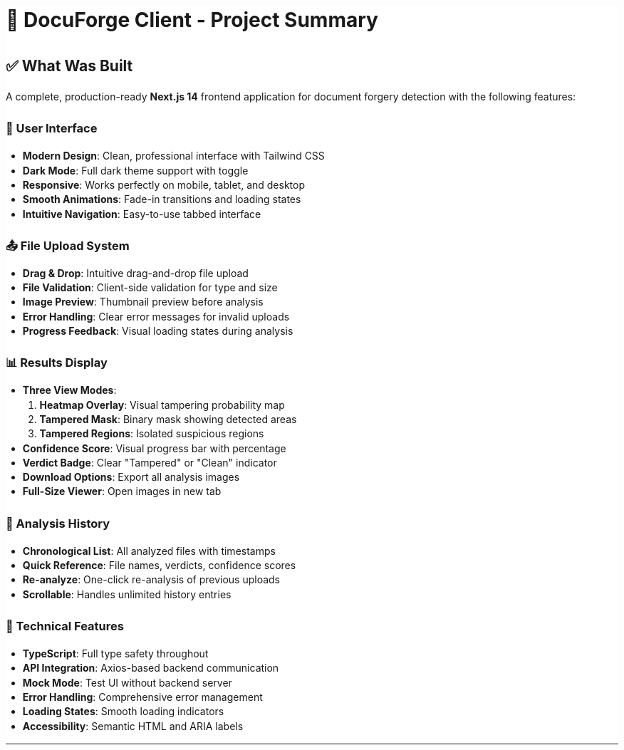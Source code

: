 # 🎯 DocuForge Client - Project Summary

## ✅ What Was Built

A complete, production-ready **Next.js 14** frontend application for document forgery detection with the following features:

### 🎨 User Interface

- **Modern Design**: Clean, professional interface with Tailwind CSS
- **Dark Mode**: Full dark theme support with toggle
- **Responsive**: Works perfectly on mobile, tablet, and desktop
- **Smooth Animations**: Fade-in transitions and loading states
- **Intuitive Navigation**: Easy-to-use tabbed interface

### 📤 File Upload System

- **Drag & Drop**: Intuitive drag-and-drop file upload
- **File Validation**: Client-side validation for type and size
- **Image Preview**: Thumbnail preview before analysis
- **Error Handling**: Clear error messages for invalid uploads
- **Progress Feedback**: Visual loading states during analysis

### 📊 Results Display

- **Three View Modes**:
  1. **Heatmap Overlay**: Visual tampering probability map
  2. **Tampered Mask**: Binary mask showing detected areas
  3. **Tampered Regions**: Isolated suspicious regions
- **Confidence Score**: Visual progress bar with percentage
- **Verdict Badge**: Clear "Tampered" or "Clean" indicator
- **Download Options**: Export all analysis images
- **Full-Size Viewer**: Open images in new tab

### 📝 Analysis History

- **Chronological List**: All analyzed files with timestamps
- **Quick Reference**: File names, verdicts, confidence scores
- **Re-analyze**: One-click re-analysis of previous uploads
- **Scrollable**: Handles unlimited history entries

### 🔧 Technical Features

- **TypeScript**: Full type safety throughout
- **API Integration**: Axios-based backend communication
- **Mock Mode**: Test UI without backend server
- **Error Handling**: Comprehensive error management
- **Loading States**: Smooth loading indicators
- **Accessibility**: Semantic HTML and ARIA labels

---
